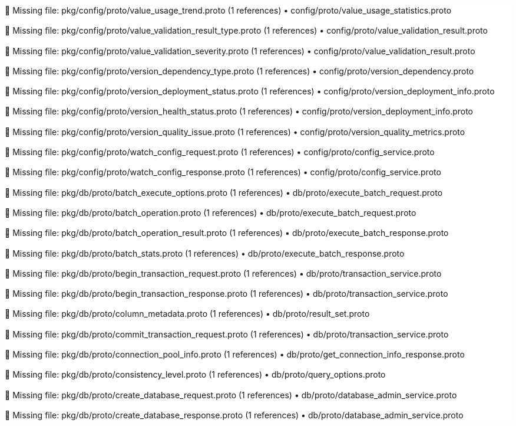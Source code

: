 📁 Missing file: pkg/config/proto/value_usage_trend.proto (1 references) • config/proto/value_usage_statistics.proto

📁 Missing file: pkg/config/proto/value_validation_result_type.proto (1 references) • config/proto/value_validation_result.proto

📁 Missing file: pkg/config/proto/value_validation_severity.proto (1 references) • config/proto/value_validation_result.proto

📁 Missing file: pkg/config/proto/version_dependency_type.proto (1 references) • config/proto/version_dependency.proto

📁 Missing file: pkg/config/proto/version_deployment_status.proto (1 references) • config/proto/version_deployment_info.proto

📁 Missing file: pkg/config/proto/version_health_status.proto (1 references) • config/proto/version_deployment_info.proto

📁 Missing file: pkg/config/proto/version_quality_issue.proto (1 references) • config/proto/version_quality_metrics.proto

📁 Missing file: pkg/config/proto/watch_config_request.proto (1 references) • config/proto/config_service.proto

📁 Missing file: pkg/config/proto/watch_config_response.proto (1 references) • config/proto/config_service.proto

📁 Missing file: pkg/db/proto/batch_execute_options.proto (1 references) • db/proto/execute_batch_request.proto

📁 Missing file: pkg/db/proto/batch_operation.proto (1 references) • db/proto/execute_batch_request.proto

📁 Missing file: pkg/db/proto/batch_operation_result.proto (1 references) • db/proto/execute_batch_response.proto

📁 Missing file: pkg/db/proto/batch_stats.proto (1 references) • db/proto/execute_batch_response.proto

📁 Missing file: pkg/db/proto/begin_transaction_request.proto (1 references) • db/proto/transaction_service.proto

📁 Missing file: pkg/db/proto/begin_transaction_response.proto (1 references) • db/proto/transaction_service.proto

📁 Missing file: pkg/db/proto/column_metadata.proto (1 references) • db/proto/result_set.proto

📁 Missing file: pkg/db/proto/commit_transaction_request.proto (1 references) • db/proto/transaction_service.proto

📁 Missing file: pkg/db/proto/connection_pool_info.proto (1 references) • db/proto/get_connection_info_response.proto

📁 Missing file: pkg/db/proto/consistency_level.proto (1 references) • db/proto/query_options.proto

📁 Missing file: pkg/db/proto/create_database_request.proto (1 references) • db/proto/database_admin_service.proto

📁 Missing file: pkg/db/proto/create_database_response.proto (1 references) • db/proto/database_admin_service.proto
